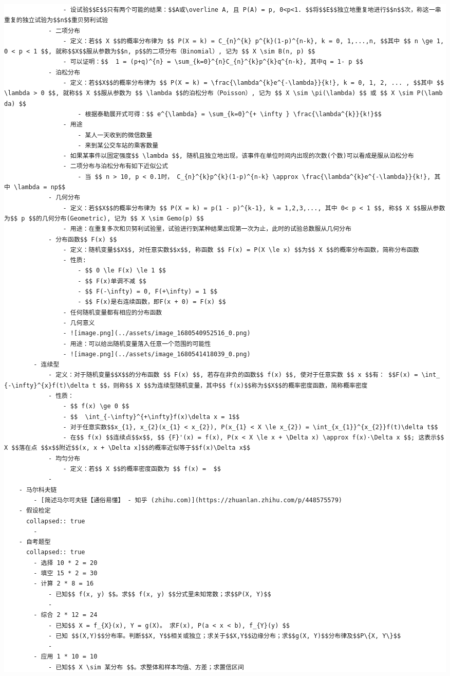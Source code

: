 					- 设试验$$E$$只有两个可能的结果：$$A或\overline A, 且 P(A) = p, 0<p<1. $$将$$E$$独立地重复地进行$$n$$次，称这一串重复的独立试验为$$n$$重贝努利试验
				- 二项分布
					- 定义：若$$ X $$的概率分布律为 $$ P(X = k) = C_{n}^{k} p^{k}(1-p)^{n-k}, k = 0, 1,...,n, $$其中 $$ n \ge 1, 0 < p < 1 $$, 就称$$X$$服从参数为$$n, p$$的二项分布（Binomial）, 记为 $$ X \sim B(n, p) $$
					- 可以证明：$$  1 = (p+q)^{n} = \sum_{k=0}^{n}C_{n}^{k}p^{k}q^{n-k}, 其中q = 1- p $$
				- 泊松分布
					- 定义：若$$X$$的概率分布律为 $$ P(X = k) = \frac{\lambda^{k}e^{-\lambda}}{k!}, k = 0, 1, 2, ... , $$其中 $$ \lambda > 0 $$, 就称$$ X $$服从参数为 $$ \lambda $$的泊松分布（Poisson）, 记为 $$ X \sim \pi(\lambda) $$ 或 $$ X \sim P(\lambda) $$
						- 根据泰勒展开式可得：$$ e^{\lambda} = \sum_{k=0}^{+ \infty } \frac{\lambda^{k}}{k!}$$
					- 用途
						- 某人一天收到的微信数量
						- 来到某公交车站的乘客数量
					- 如果某事件以固定强度$$ \lambda $$, 随机且独立地出现，该事件在单位时间内出现的次数(个数)可以看成是服从泊松分布
					- 二项分布与泊松分布有如下近似公式
						- 当 $$ n > 10, p < 0.1时， C_{n}^{k}p^{k}(1-p)^{n-k} \approx \frac{\lambda^{k}e^{-\lambda}}{k!}, 其中 \lambda = np$$
				- 几何分布
					- 定义：若$$X$$的概率分布律为 $$ P(X = k) = p(1 - p)^{k-1}, k = 1,2,3,..., 其中 0< p < 1 $$, 称$$ X $$服从参数为$$ p $$的几何分布(Geometric), 记为 $$ X \sim Gemo(p) $$
					- 用途：在重复多次和贝努利试验里，试验进行到某种结果出现第一次为止，此时的试验总数服从几何分布
				- 分布函数$$ F(x) $$
					- 定义：随机变量$$X$$, 对任意实数$$x$$, 称函数 $$ F(x) = P(X \le x) $$为$$ X $$的概率分布函数，简称分布函数
					- 性质:
						- $$ 0 \le F(x) \le 1 $$
						- $$ F(x)单调不减 $$
						- $$ F(-\infty) = 0, F(+\infty) = 1 $$
						- $$ F(x)是右连续函数，即F(x + 0) = F(x) $$
					- 任何随机变量都有相应的分布函数
					- 几何意义
					- ![image.png](../assets/image_1680540952516_0.png)
					- 用途：可以给出随机变量落入任意一个范围的可能性
					- ![image.png](../assets/image_1680541418039_0.png)
			- 连续型
				- 定义：对于随机变量$$X$$的分布函数 $$ F(x) $$, 若存在非负的函数$$ f(x) $$, 使对于任意实数 $$ x $$有： $$F(x) = \int_{-\infty}^{x}f(t)\delta t $$，则称$$ X $$为连续型随机变量，其中$$ f(x)$$称为$$X$$的概率密度函数，简称概率密度
				- 性质：
					- $$ f(x) \ge 0 $$
					- $$  \int_{-\infty}^{+\infty}f(x)\delta x = 1$$
					- 对于任意实数$$x_{1}, x_{2}(x_{1} < x_{2}), P(x_{1} < X \le x_{2}) = \int_{x_{1}}^{x_{2}}f(t)\delta t$$
					- 在$$ f(x) $$连续点$$x$$, $$ {F}'(x) = f(x), P(x < X \le x + \Delta x) \approx f(x)·\Delta x $$; 这表示$$ X $$落在点 $$x$$附近$$(x, x + \Delta x]$$的概率近似等于$$f(x)\Delta x$$
				- 均匀分布
					- 定义：若$$ X $$的概率密度函数为 $$ f(x) =  $$
				-
		- 马尔科夫链
			- [简述马尔可夫链【通俗易懂】 - 知乎 (zhihu.com)](https://zhuanlan.zhihu.com/p/448575579)
		- 假设检定
		  collapsed:: true
			-
		- 自考题型
		  collapsed:: true
			- 选择 10 * 2 = 20
			- 填空 15 * 2 = 30
			- 计算 2 * 8 = 16
				- 已知$$ f(x, y) $$。求$$ f(x, y) $$分式里未知常数；求$$P(X, Y)$$
				-
			- 综合 2 * 12 = 24
				- 已知$$ X = f_{X}(x), Y = g(X)。 求F(x), P(a < x < b), f_{Y}(y) $$
				- 已知 $$(X,Y)$$分布率。判断$$X, Y$$相关或独立；求关于$$X,Y$$边缘分布；求$$g(X, Y)$$分布律及$$P\{X, Y\}$$
				-
			- 应用 1 * 10 = 10
				- 已知$$ X \sim 某分布 $$。求整体和样本均值、方差；求置信区间